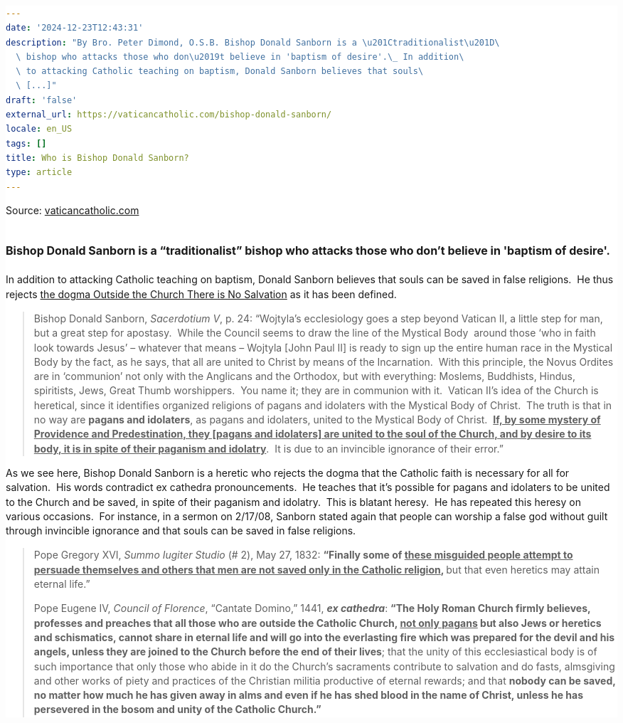 ```yaml
---
date: '2024-12-23T12:43:31'
description: "By Bro. Peter Dimond, O.S.B. Bishop Donald Sanborn is a \u201Ctraditionalist\u201D\
  \ bishop who attacks those who don\u2019t believe in 'baptism of desire'.\_ In addition\
  \ to attacking Catholic teaching on baptism, Donald Sanborn believes that souls\
  \ [...]"
draft: 'false'
external_url: https://vaticancatholic.com/bishop-donald-sanborn/
locale: en_US
tags: []
title: Who is Bishop Donald Sanborn?
type: article
---
```




Source: [vaticancatholic.com](https://vaticancatholic.com/bishop-donald-sanborn/)

<h2><span style="font-size: 12pt;">Bishop Donald Sanborn is a “traditionalist” bishop who attacks those who don’t believe in 'baptism of desire'. </span></h2>
<p>In addition to attacking Catholic teaching on baptism, Donald Sanborn believes that souls can be saved in false religions.  He thus rejects <a title="Outside The Church There Is No Salvation And Refuting Baptism Of Desire" href="https://vaticancatholic.com/outside-the-church-there-is-no-salvation/">the dogma Outside the Church There is No Salvation</a> as it has been defined.</p>

<blockquote>
<p>Bishop Donald Sanborn, <em>Sacerdotium V</em>, p. 24: “Wojtyla’s ecclesiology goes a step beyond Vatican II, a little step for man, but a great step for apostasy.  While the Council seems to draw the line of the Mystical Body  around those ‘who in faith look towards Jesus’ – whatever that means – Wojtyla [John Paul II] is ready to sign up the entire human race in the Mystical Body by the fact, as he says, that all are united to Christ by means of the Incarnation.  With this principle, the Novus Ordites are in ‘communion’ not only with the Anglicans and the Orthodox, but with everything: Moslems, Buddhists, Hindus, spiritists, Jews, Great Thumb worshippers.  You name it; they are in communion with it.  Vatican II’s idea of the Church is heretical, since it identifies organized religions of pagans and idolaters with the Mystical Body of Christ.  The truth is that in no way are <strong>pagans and idolaters</strong>, as pagans and idolaters, united to the Mystical Body of Christ.  <strong><span style="text-decoration: underline;">If, by some mystery of Providence and Predestination, they [pagans and idolaters] are united to the soul of the Church, and by desire to its body, it is in spite of their paganism and idolatry</span></strong>.  It is due to an invincible ignorance of their error.”</p>
</blockquote>
<p>As we see here, Bishop Donald Sanborn is a heretic who rejects the dogma that the Catholic faith is necessary for all for salvation.  His words contradict ex cathedra pronouncements.  He teaches that it’s possible for pagans and idolaters to be united to the Church and be saved, in spite of their paganism and idolatry.  This is blatant heresy.  He has repeated this heresy on various occasions.  For instance, in a sermon on 2/17/08, Sanborn stated again that people can worship a false god without guilt through invincible ignorance and that souls can be saved in false religions.</p>

<blockquote>
<p>Pope Gregory XVI, <em>Summo Iugiter Studio</em> (# 2), May 27, 1832: <strong>“Finally some of <span style="text-decoration: underline;">these misguided people attempt to persuade themselves and others that men are not saved only in the Catholic religion</span>, </strong>but that even heretics may attain eternal life.”</p>
<p>Pope Eugene IV, <em>Council of Florence</em>, “Cantate Domino,” 1441, <strong><em>ex cathedra</em></strong>: <strong>“The Holy Roman Church firmly believes, professes and preaches that all those who are outside the Catholic Church, <span style="text-decoration: underline;">not only pagans</span> but also Jews or heretics and schismatics, cannot share in eternal life and will go into the everlasting fire which was prepared for the devil and his angels, unless they are joined to the Church before the end of their lives</strong>; that the unity of this ecclesiastical body is of such importance that only those who abide in it do the Church’s sacraments contribute to salvation and do fasts, almsgiving and other works of piety and practices of the Christian militia productive of eternal rewards; and that <strong>nobody can be saved, no matter how much he has given away in alms and even if he has shed blood in the name of Christ, unless he has persevered in the bosom and unity of the Catholic Church.”</strong></p>